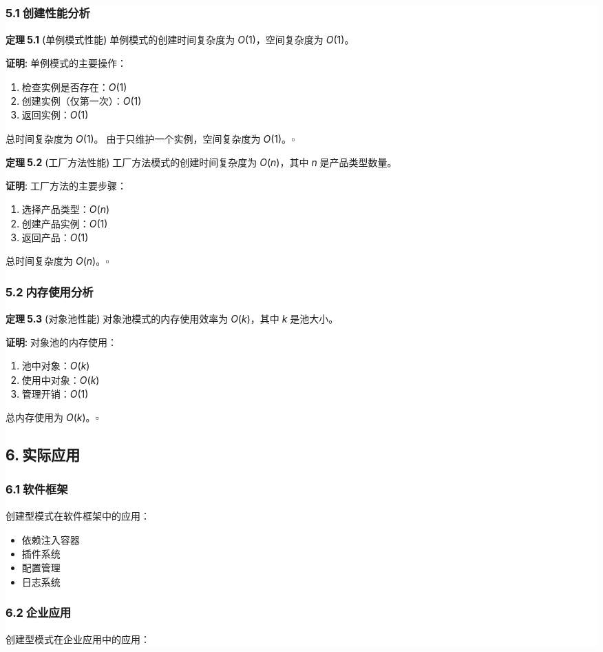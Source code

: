 ### 5.1 创建性能分析

**定理 5.1** (单例模式性能)
单例模式的创建时间复杂度为 $O(1)$，空间复杂度为 $O(1)$。

**证明**:
单例模式的主要操作：

1. 检查实例是否存在：$O(1)$
2. 创建实例（仅第一次）：$O(1)$
3. 返回实例：$O(1)$

总时间复杂度为 $O(1)$。
由于只维护一个实例，空间复杂度为 $O(1)$。$\square$

**定理 5.2** (工厂方法性能)
工厂方法模式的创建时间复杂度为 $O(n)$，其中 $n$ 是产品类型数量。

**证明**:
工厂方法的主要步骤：

1. 选择产品类型：$O(n)$
2. 创建产品实例：$O(1)$
3. 返回产品：$O(1)$

总时间复杂度为 $O(n)$。$\square$

### 5.2 内存使用分析

**定理 5.3** (对象池性能)
对象池模式的内存使用效率为 $O(k)$，其中 $k$ 是池大小。

**证明**:
对象池的内存使用：

1. 池中对象：$O(k)$
2. 使用中对象：$O(k)$
3. 管理开销：$O(1)$

总内存使用为 $O(k)$。$\square$

## 6. 实际应用

### 6.1 软件框架

创建型模式在软件框架中的应用：

- 依赖注入容器
- 插件系统
- 配置管理
- 日志系统

### 6.2 企业应用

创建型模式在企业应用中的应用：
